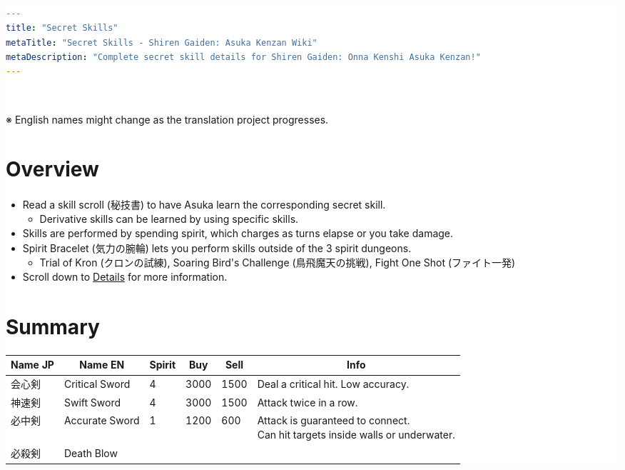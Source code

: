 ```yaml
---
title: "Secret Skills"
metaTitle: "Secret Skills - Shiren Gaiden: Asuka Kenzan Wiki"
metaDescription: "Complete secret skill details for Shiren Gaiden: Onna Kenshi Asuka Kenzan!"
---
```


<br/>

<span class="redText">※ English names might change as the translation project progresses.</span>

# Overview

- Read a skill scroll (秘技書) to have Asuka learn the corresponding secret skill.
    - Derivative skills can be learned by using specific skills.
- Skills are performed by spending spirit, which charges as turns elapse or you take damage.
- Spirit Bracelet (気力の腕輪) lets you perform skills outside of the 3 spirit dungeons.
    - Trial of Kron (クロンの試練), Soaring Bird's Challenge (鳥飛魔天の挑戦), Fight One Shot (ファイト一発)
- Scroll down to [Details](#details) for more information.

# Summary

<table class="itemListCentered">
  <thead>
    <tr>
      <th>Name JP</th>
      <th>Name EN</th>
      <th>Spirit</th>
      <th>Buy</th>
      <th>Sell</th>
      <th>Info</th>
    </tr>
  </thead>
  <tbody>
    <tr>
      <td class="highlightYellow">会心剣</td>
      <td class="highlightYellow">Critical Sword</td>
      <td>4</td>
      <td>3000</td>
      <td>1500</td>
      <td class="leftText">Deal a critical hit. Low accuracy.</td>
    </tr>
    <tr>
      <td class="highlightYellow">神速剣</td>
      <td class="highlightYellow">Swift Sword</td>
      <td>4</td>
      <td>3000</td>
      <td>1500</td>
      <td class="leftText">Attack twice in a row.</td>
    </tr>
    <tr>
      <td class="highlightYellow">必中剣</td>
      <td class="highlightYellow">Accurate Sword</td>
      <td>1</td>
      <td>1200</td>
      <td>600</td>
      <td class="leftText">Attack is guaranteed to connect.<br/>Can hit targets inside walls or underwater.</td>
    </tr>
    <tr>
      <td class="highlightYellow">必殺剣</td>
      <td class="highlightYellow">Death Blow</td>